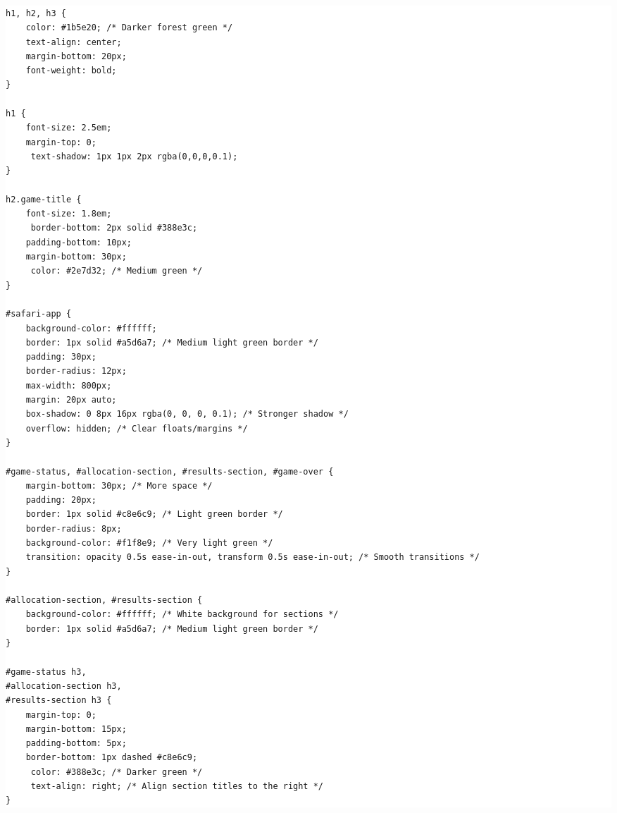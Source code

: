     h1, h2, h3 {
        color: #1b5e20; /* Darker forest green */
        text-align: center;
        margin-bottom: 20px;
        font-weight: bold;
    }

    h1 {
        font-size: 2.5em;
        margin-top: 0;
         text-shadow: 1px 1px 2px rgba(0,0,0,0.1);
    }

    h2.game-title {
        font-size: 1.8em;
         border-bottom: 2px solid #388e3c;
        padding-bottom: 10px;
        margin-bottom: 30px;
         color: #2e7d32; /* Medium green */
    }

    #safari-app {
        background-color: #ffffff;
        border: 1px solid #a5d6a7; /* Medium light green border */
        padding: 30px;
        border-radius: 12px;
        max-width: 800px;
        margin: 20px auto;
        box-shadow: 0 8px 16px rgba(0, 0, 0, 0.1); /* Stronger shadow */
        overflow: hidden; /* Clear floats/margins */
    }

    #game-status, #allocation-section, #results-section, #game-over {
        margin-bottom: 30px; /* More space */
        padding: 20px;
        border: 1px solid #c8e6c9; /* Light green border */
        border-radius: 8px;
        background-color: #f1f8e9; /* Very light green */
        transition: opacity 0.5s ease-in-out, transform 0.5s ease-in-out; /* Smooth transitions */
    }

    #allocation-section, #results-section {
        background-color: #ffffff; /* White background for sections */
        border: 1px solid #a5d6a7; /* Medium light green border */
    }

    #game-status h3,
    #allocation-section h3,
    #results-section h3 {
        margin-top: 0;
        margin-bottom: 15px;
        padding-bottom: 5px;
        border-bottom: 1px dashed #c8e6c9;
         color: #388e3c; /* Darker green */
         text-align: right; /* Align section titles to the right */
    }
